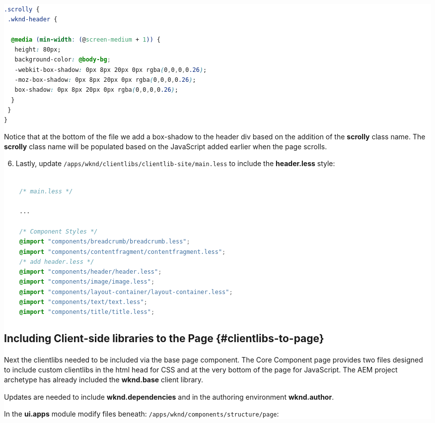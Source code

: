    ```css
   .scrolly {
    .wknd-header {

     @media (min-width: (@screen-medium + 1)) {
      height: 80px;
      background-color: @body-bg;
      -webkit-box-shadow: 0px 8px 20px 0px rgba(0,0,0,0.26);
      -moz-box-shadow: 0px 8px 20px 0px rgba(0,0,0,0.26);
      box-shadow: 0px 8px 20px 0px rgba(0,0,0,0.26);
     }
    }
   }

   ```

   Notice that at the bottom of the file we add a box-shadow to the header div based on the addition of the **scrolly** class name. The **scrolly** class name will be populated based on the JavaScript added earlier when the page scrolls.

6. Lastly, update `/apps/wknd/clientlibs/clientlib-site/main.less` to include the **header.less** style:

   ```css

    /* main.less */

    ...

    /* Component Styles */
    @import "components/breadcrumb/breadcrumb.less";
    @import "components/contentfragment/contentfragment.less";
    /* add header.less */
    @import "components/header/header.less";
    @import "components/image/image.less";
    @import "components/layout-container/layout-container.less";
    @import "components/text/text.less";
    @import "components/title/title.less";

   ```

## Including Client-side libraries to the Page {#clientlibs-to-page}

Next the clientlibs needed to be included via the base page component. The Core Component page provides two files designed to include custom clientlibs in the html head for CSS and at the very bottom of the page for JavaScript. The AEM project archetype has already included the **wknd.base** client library.

Updates are needed to include **wknd.dependencies** and in the authoring environment **wknd.author**.

In the **ui.apps** module modify files beneath: `/apps/wknd/components/structure/page`:
